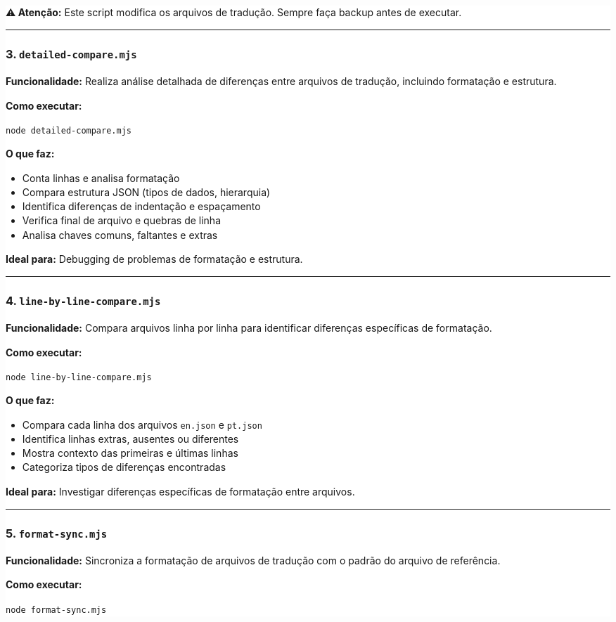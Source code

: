 **⚠️ Atenção:** Este script modifica os arquivos de tradução. Sempre faça backup antes de executar.

---

### 3. `detailed-compare.mjs`

**Funcionalidade:** Realiza análise detalhada de diferenças entre arquivos de tradução, incluindo formatação e estrutura.

**Como executar:**

```bash
node detailed-compare.mjs
```

**O que faz:**

- Conta linhas e analisa formatação
- Compara estrutura JSON (tipos de dados, hierarquia)
- Identifica diferenças de indentação e espaçamento
- Verifica final de arquivo e quebras de linha
- Analisa chaves comuns, faltantes e extras

**Ideal para:** Debugging de problemas de formatação e estrutura.

---

### 4. `line-by-line-compare.mjs`

**Funcionalidade:** Compara arquivos linha por linha para identificar diferenças específicas de formatação.

**Como executar:**

```bash
node line-by-line-compare.mjs
```

**O que faz:**

- Compara cada linha dos arquivos `en.json` e `pt.json`
- Identifica linhas extras, ausentes ou diferentes
- Mostra contexto das primeiras e últimas linhas
- Categoriza tipos de diferenças encontradas

**Ideal para:** Investigar diferenças específicas de formatação entre arquivos.

---

### 5. `format-sync.mjs`

**Funcionalidade:** Sincroniza a formatação de arquivos de tradução com o padrão do arquivo de referência.

**Como executar:**

```bash
node format-sync.mjs
```
